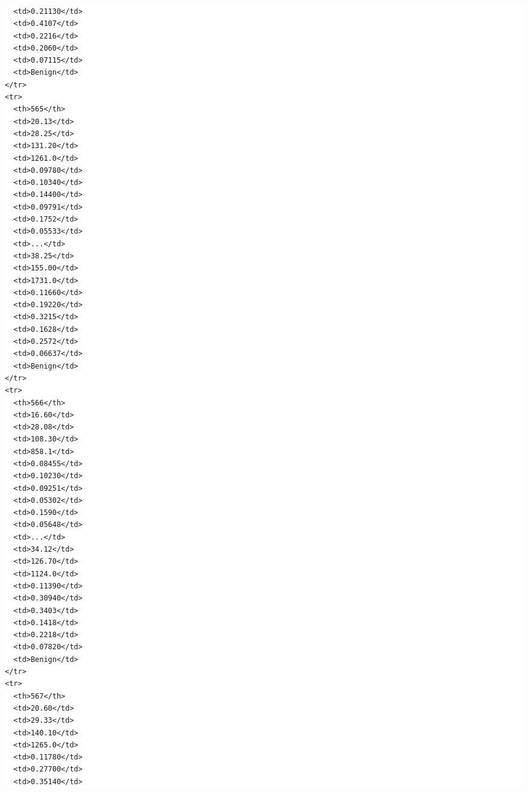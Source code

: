       <td>0.21130</td>
      <td>0.4107</td>
      <td>0.2216</td>
      <td>0.2060</td>
      <td>0.07115</td>
      <td>Benign</td>
    </tr>
    <tr>
      <th>565</th>
      <td>20.13</td>
      <td>28.25</td>
      <td>131.20</td>
      <td>1261.0</td>
      <td>0.09780</td>
      <td>0.10340</td>
      <td>0.14400</td>
      <td>0.09791</td>
      <td>0.1752</td>
      <td>0.05533</td>
      <td>...</td>
      <td>38.25</td>
      <td>155.00</td>
      <td>1731.0</td>
      <td>0.11660</td>
      <td>0.19220</td>
      <td>0.3215</td>
      <td>0.1628</td>
      <td>0.2572</td>
      <td>0.06637</td>
      <td>Benign</td>
    </tr>
    <tr>
      <th>566</th>
      <td>16.60</td>
      <td>28.08</td>
      <td>108.30</td>
      <td>858.1</td>
      <td>0.08455</td>
      <td>0.10230</td>
      <td>0.09251</td>
      <td>0.05302</td>
      <td>0.1590</td>
      <td>0.05648</td>
      <td>...</td>
      <td>34.12</td>
      <td>126.70</td>
      <td>1124.0</td>
      <td>0.11390</td>
      <td>0.30940</td>
      <td>0.3403</td>
      <td>0.1418</td>
      <td>0.2218</td>
      <td>0.07820</td>
      <td>Benign</td>
    </tr>
    <tr>
      <th>567</th>
      <td>20.60</td>
      <td>29.33</td>
      <td>140.10</td>
      <td>1265.0</td>
      <td>0.11780</td>
      <td>0.27700</td>
      <td>0.35140</td>